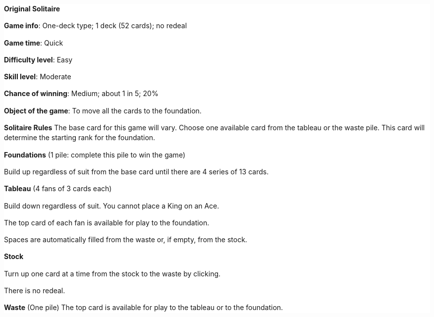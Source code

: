**Original Solitaire**

**Game info**: One-deck type; 1 deck (52
cards); no redeal

**Game time**: Quick

**Difficulty level**: Easy

**Skill level**: Moderate

**Chance of winning**: Medium; about 1 in 5; 20%

**Object of the game**:  To move all the cards to the foundation.

**Solitaire Rules**
The base card for this game will vary. Choose one available card from the
tableau or the
waste pile. This card will determine the starting rank for the
foundation.

**Foundations**
(1 pile: complete this pile to win the game)

Build
up
regardless of suit from
the base card until
there are 4 series of 13 cards.

**Tableau**
(4 fans of 3 cards each)

Build
down
regardless of suit. You
cannot place a King on an Ace.

The top
card of each fan is available for play to the
foundation.

Spaces are automatically
filled from the waste
or, if empty, from the stock.

**Stock**

Turn up one card at a time from the
stock to the
waste by clicking.

There is no redeal.

**Waste**
(One pile)
The top card is available for play to the
tableau or to the
foundation.
